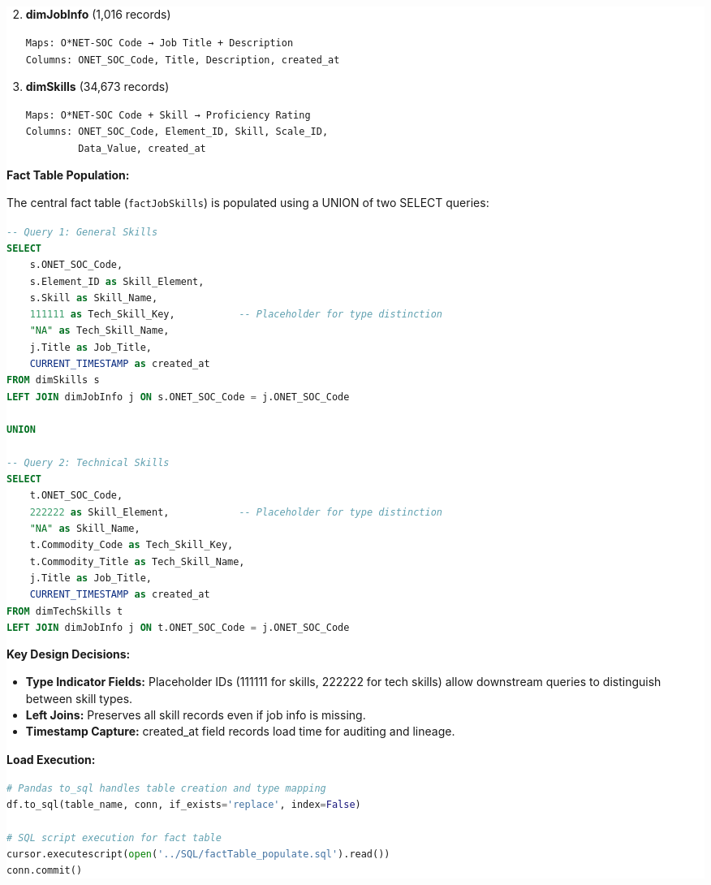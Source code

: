 2. **dimJobInfo** (1,016 records)
   ```
   Maps: O*NET-SOC Code → Job Title + Description
   Columns: ONET_SOC_Code, Title, Description, created_at
   ```

3. **dimSkills** (34,673 records)
   ```
   Maps: O*NET-SOC Code + Skill → Proficiency Rating
   Columns: ONET_SOC_Code, Element_ID, Skill, Scale_ID, 
            Data_Value, created_at
   ```

**Fact Table Population:**

The central fact table (`factJobSkills`) is populated using a UNION of two SELECT queries:

```sql
-- Query 1: General Skills
SELECT
    s.ONET_SOC_Code,
    s.Element_ID as Skill_Element,
    s.Skill as Skill_Name,
    111111 as Tech_Skill_Key,           -- Placeholder for type distinction
    "NA" as Tech_Skill_Name,
    j.Title as Job_Title,
    CURRENT_TIMESTAMP as created_at
FROM dimSkills s
LEFT JOIN dimJobInfo j ON s.ONET_SOC_Code = j.ONET_SOC_Code

UNION

-- Query 2: Technical Skills
SELECT
    t.ONET_SOC_Code,
    222222 as Skill_Element,            -- Placeholder for type distinction
    "NA" as Skill_Name,
    t.Commodity_Code as Tech_Skill_Key,
    t.Commodity_Title as Tech_Skill_Name,
    j.Title as Job_Title,
    CURRENT_TIMESTAMP as created_at
FROM dimTechSkills t
LEFT JOIN dimJobInfo j ON t.ONET_SOC_Code = j.ONET_SOC_Code
```

**Key Design Decisions:**

- **Type Indicator Fields:** Placeholder IDs (111111 for skills, 222222 for tech skills) allow downstream queries to distinguish between skill types.
- **Left Joins:** Preserves all skill records even if job info is missing.
- **Timestamp Capture:** created_at field records load time for auditing and lineage.

**Load Execution:**

```python
# Pandas to_sql handles table creation and type mapping
df.to_sql(table_name, conn, if_exists='replace', index=False)

# SQL script execution for fact table
cursor.executescript(open('../SQL/factTable_populate.sql').read())
conn.commit()
```
